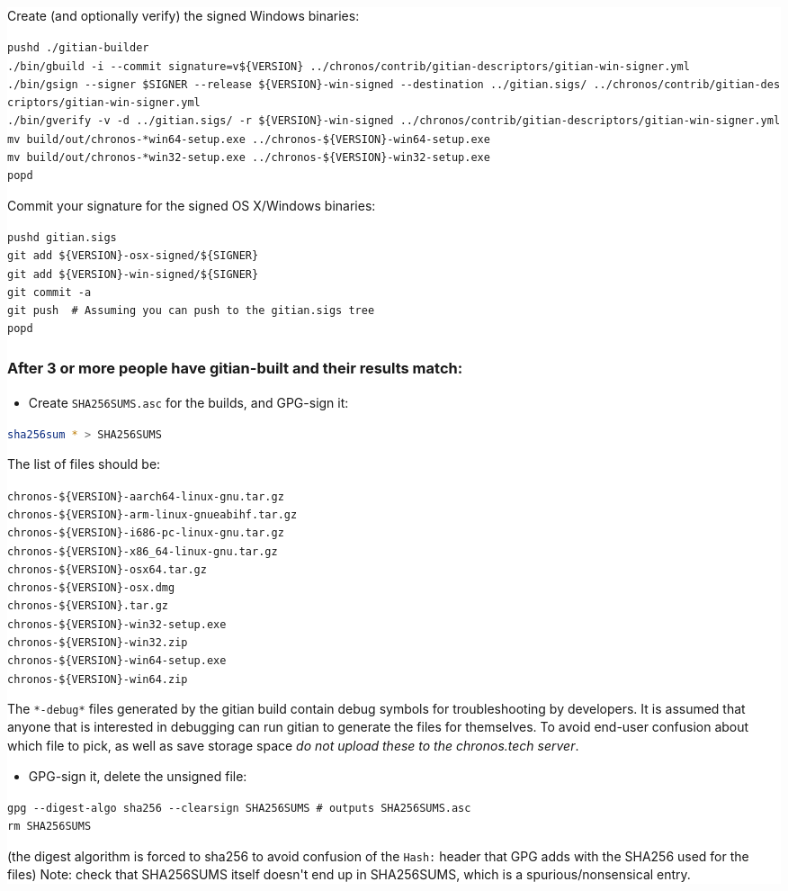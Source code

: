 Create (and optionally verify) the signed Windows binaries:

    pushd ./gitian-builder
    ./bin/gbuild -i --commit signature=v${VERSION} ../chronos/contrib/gitian-descriptors/gitian-win-signer.yml
    ./bin/gsign --signer $SIGNER --release ${VERSION}-win-signed --destination ../gitian.sigs/ ../chronos/contrib/gitian-descriptors/gitian-win-signer.yml
    ./bin/gverify -v -d ../gitian.sigs/ -r ${VERSION}-win-signed ../chronos/contrib/gitian-descriptors/gitian-win-signer.yml
    mv build/out/chronos-*win64-setup.exe ../chronos-${VERSION}-win64-setup.exe
    mv build/out/chronos-*win32-setup.exe ../chronos-${VERSION}-win32-setup.exe
    popd

Commit your signature for the signed OS X/Windows binaries:

    pushd gitian.sigs
    git add ${VERSION}-osx-signed/${SIGNER}
    git add ${VERSION}-win-signed/${SIGNER}
    git commit -a
    git push  # Assuming you can push to the gitian.sigs tree
    popd

### After 3 or more people have gitian-built and their results match:

- Create `SHA256SUMS.asc` for the builds, and GPG-sign it:

```bash
sha256sum * > SHA256SUMS
```

The list of files should be:
```
chronos-${VERSION}-aarch64-linux-gnu.tar.gz
chronos-${VERSION}-arm-linux-gnueabihf.tar.gz
chronos-${VERSION}-i686-pc-linux-gnu.tar.gz
chronos-${VERSION}-x86_64-linux-gnu.tar.gz
chronos-${VERSION}-osx64.tar.gz
chronos-${VERSION}-osx.dmg
chronos-${VERSION}.tar.gz
chronos-${VERSION}-win32-setup.exe
chronos-${VERSION}-win32.zip
chronos-${VERSION}-win64-setup.exe
chronos-${VERSION}-win64.zip
```
The `*-debug*` files generated by the gitian build contain debug symbols
for troubleshooting by developers. It is assumed that anyone that is interested
in debugging can run gitian to generate the files for themselves. To avoid
end-user confusion about which file to pick, as well as save storage
space *do not upload these to the chronos.tech server*.

- GPG-sign it, delete the unsigned file:
```
gpg --digest-algo sha256 --clearsign SHA256SUMS # outputs SHA256SUMS.asc
rm SHA256SUMS
```
(the digest algorithm is forced to sha256 to avoid confusion of the `Hash:` header that GPG adds with the SHA256 used for the files)
Note: check that SHA256SUMS itself doesn't end up in SHA256SUMS, which is a spurious/nonsensical entry.
